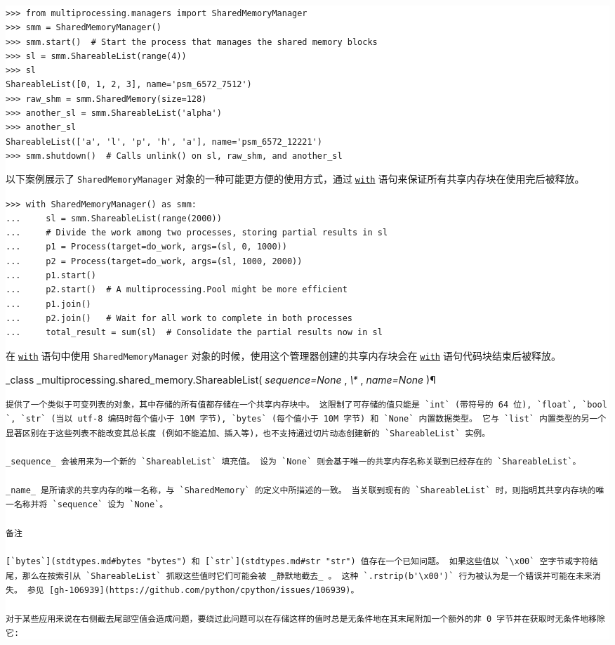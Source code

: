     
~~~shell
>>> from multiprocessing.managers import SharedMemoryManager
>>> smm = SharedMemoryManager()
>>> smm.start()  # Start the process that manages the shared memory blocks
>>> sl = smm.ShareableList(range(4))
>>> sl
ShareableList([0, 1, 2, 3], name='psm_6572_7512')
>>> raw_shm = smm.SharedMemory(size=128)
>>> another_sl = smm.ShareableList('alpha')
>>> another_sl
ShareableList(['a', 'l', 'p', 'h', 'a'], name='psm_6572_12221')
>>> smm.shutdown()  # Calls unlink() on sl, raw_shm, and another_sl
~~~

以下案例展示了 `SharedMemoryManager` 对象的一种可能更方便的使用方式，通过 [`with`](8.%20复合语句.md#with) 语句来保证所有共享内存块在使用完后被释放。

    
    
~~~shell
>>> with SharedMemoryManager() as smm:
...     sl = smm.ShareableList(range(2000))
...     # Divide the work among two processes, storing partial results in sl
...     p1 = Process(target=do_work, args=(sl, 0, 1000))
...     p2 = Process(target=do_work, args=(sl, 1000, 2000))
...     p1.start()
...     p2.start()  # A multiprocessing.Pool might be more efficient
...     p1.join()
...     p2.join()   # Wait for all work to complete in both processes
...     total_result = sum(sl)  # Consolidate the partial results now in sl
~~~

在 [`with`](8.%20复合语句.md#with) 语句中使用 `SharedMemoryManager` 对象的时候，使用这个管理器创建的共享内存块会在 [`with`](8.%20复合语句.md#with) 语句代码块结束后被释放。

_class _multiprocessing.shared_memory.ShareableList( _sequence=None_ , _\\*_ , _name=None_ )¶

    

~~~
提供了一个类似于可变列表的对象，其中存储的所有值都存储在一个共享内存块中。 这限制了可存储的值只能是 `int` (带符号的 64 位), `float`, `bool`, `str` (当以 utf-8 编码时每个值小于 10M 字节), `bytes` (每个值小于 10M 字节) 和 `None` 内置数据类型。 它与 `list` 内置类型的另一个显著区别在于这些列表不能改变其总长度 (例如不能追加、插入等)，也不支持通过切片动态创建新的 `ShareableList` 实例。

_sequence_ 会被用来为一个新的 `ShareableList` 填充值。 设为 `None` 则会基于唯一的共享内存名称关联到已经存在的 `ShareableList`。

_name_ 是所请求的共享内存的唯一名称，与 `SharedMemory` 的定义中所描述的一致。 当关联到现有的 `ShareableList` 时，则指明其共享内存块的唯一名称并将 `sequence` 设为 `None`。

备注

[`bytes`](stdtypes.md#bytes "bytes") 和 [`str`](stdtypes.md#str "str") 值存在一个已知问题。 如果这些值以 `\x00` 空字节或字符结尾，那么在按索引从 `ShareableList` 抓取这些值时它们可能会被 _静默地截去_ 。 这种 `.rstrip(b'\x00')` 行为被认为是一个错误并可能在未来消失。 参见 [gh-106939](https://github.com/python/cpython/issues/106939)。

对于某些应用来说在右侧截去尾部空值会造成问题，要绕过此问题可以在存储这样的值时总是无条件地在其末尾附加一个额外的非 0 字节并在获取时无条件地移除它:
~~~
    